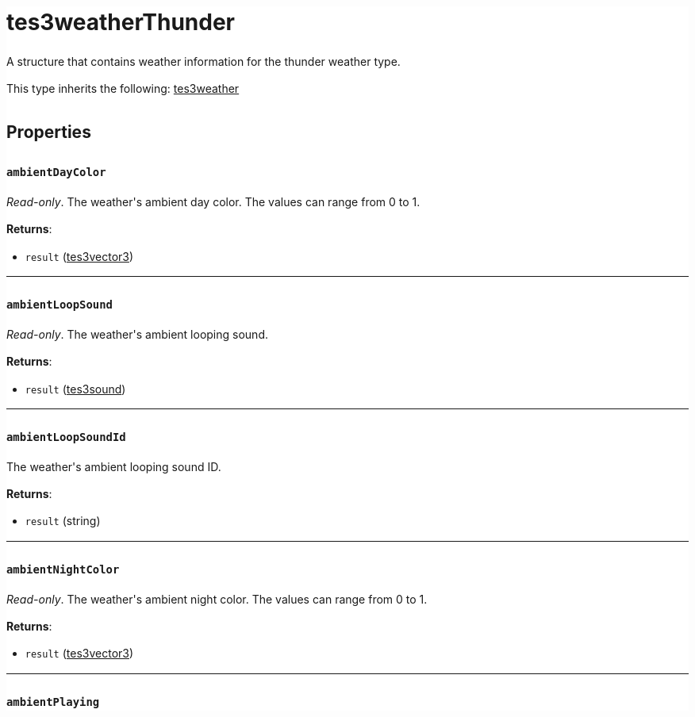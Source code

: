 

# tes3weatherThunder
<div class="search_terms" style="display: none">tes3weatherthunder, weatherthunder</div>

A structure that contains weather information for the thunder weather type.

This type inherits the following: [tes3weather](../../types/tes3weather)
## Properties

### `ambientDayColor`
<div class="search_terms" style="display: none">ambientdaycolor</div>

*Read-only*. The weather's ambient day color. The values can range from 0 to 1.

**Returns**:

* `result` ([tes3vector3](../../types/tes3vector3))

***

### `ambientLoopSound`
<div class="search_terms" style="display: none">ambientloopsound</div>

*Read-only*. The weather's ambient looping sound.

**Returns**:

* `result` ([tes3sound](../../types/tes3sound))

***

### `ambientLoopSoundId`
<div class="search_terms" style="display: none">ambientloopsoundid</div>

The weather's ambient looping sound ID.

**Returns**:

* `result` (string)

***

### `ambientNightColor`
<div class="search_terms" style="display: none">ambientnightcolor</div>

*Read-only*. The weather's ambient night color. The values can range from 0 to 1.

**Returns**:

* `result` ([tes3vector3](../../types/tes3vector3))

***

### `ambientPlaying`
<div class="search_terms" style="display: none">ambientplaying</div>
